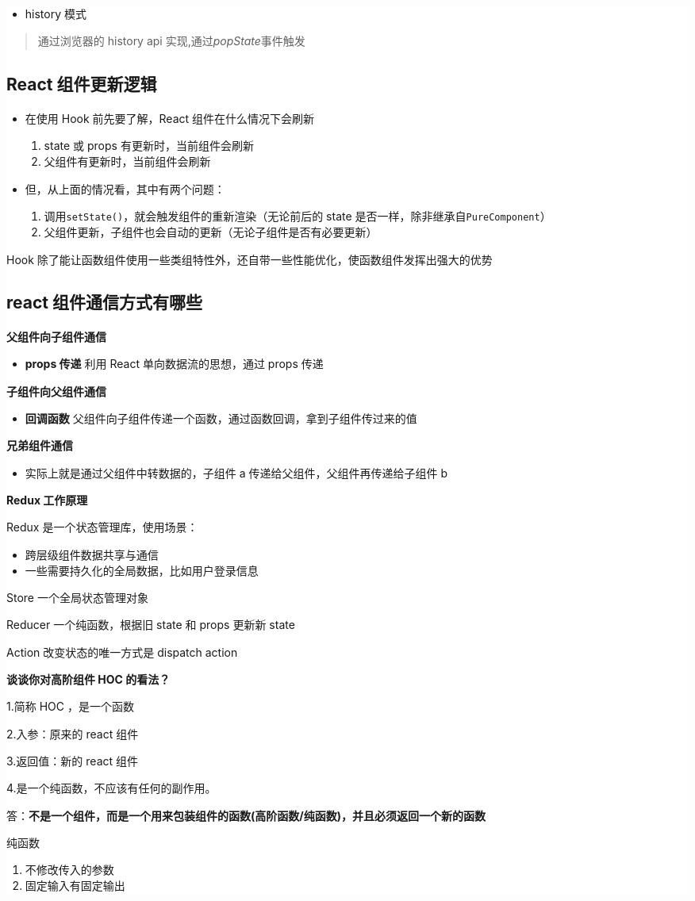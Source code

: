 - history 模式

> 通过浏览器的 history api 实现,通过*popState*事件触发

## React 组件更新逻辑

- 在使用 Hook 前先要了解，React 组件在什么情况下会刷新

  1. state 或 props 有更新时，当前组件会刷新
  2. 父组件有更新时，当前组件会刷新

- 但，从上面的情况看，其中有两个问题：
  1. 调用`setState()`，就会触发组件的重新渲染（无论前后的 state 是否一样，除非继承自`PureComponent`）
  2. 父组件更新，子组件也会自动的更新（无论子组件是否有必要更新）

Hook 除了能让函数组件使用一些类组特性外，还自带一些性能优化，使函数组件发挥出强大的优势

## react 组件通信方式有哪些

**父组件向子组件通信**

- **props 传递** 利用 React 单向数据流的思想，通过 props 传递

**子组件向父组件通信**

- **回调函数** 父组件向子组件传递一个函数，通过函数回调，拿到子组件传过来的值

**兄弟组件通信**

- 实际上就是通过父组件中转数据的，子组件 a 传递给父组件，父组件再传递给子组件 b

**Redux 工作原理**

Redux 是一个状态管理库，使用场景：

- 跨层级组件数据共享与通信
- 一些需要持久化的全局数据，比如用户登录信息

Store 一个全局状态管理对象

Reducer 一个纯函数，根据旧 state 和 props 更新新 state

Action 改变状态的唯一方式是 dispatch action

**谈谈你对高阶组件 HOC 的看法？**

1.简称 HOC ，是一个函数

2.入参：原来的 react 组件

3.返回值：新的 react 组件

4.是一个纯函数，不应该有任何的副作用。

答：**不是一个组件，而是一个用来包装组件的函数(高阶函数/纯函数)，并且必须返回一个新的函数**

纯函数

1. 不修改传入的参数
2. 固定输入有固定输出
